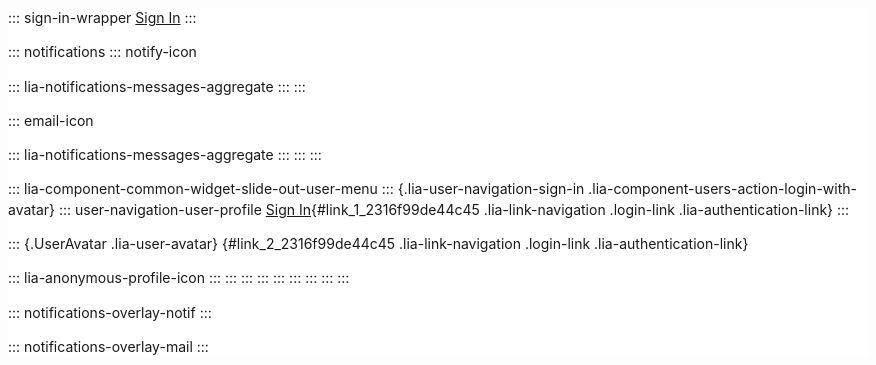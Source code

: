 ::: sign-in-wrapper
[Sign
In](/plugins/common/feature/oauth2sso/sso_login_redirect?lang=en&referer=https%3A%2F%2Ftechcommunity.microsoft.com%2Ft5%2Fmicrosoft-365-pnp-blog%2Fconsume-graph-api-to-adaptive-card-extension-aces-spfx-component%2Fba-p%2F2603659)
:::

::: notifications
::: notify-icon
[](/t5/notificationfeed/page)

::: lia-notifications-messages-aggregate
:::
:::

::: email-icon
[](/t5/notes/privatenotespage)

::: lia-notifications-messages-aggregate
:::
:::
:::

::: lia-component-common-widget-slide-out-user-menu
::: {.lia-user-navigation-sign-in .lia-component-users-action-login-with-avatar}
::: user-navigation-user-profile
[Sign
In](/plugins/common/feature/oauth2sso/sso_login_redirect?lang=en&referer=https%3A%2F%2Ftechcommunity.microsoft.com%2Ft5%2Fmicrosoft-365-pnp-blog%2Fconsume-graph-api-to-adaptive-card-extension-aces-spfx-component%2Fba-p%2F2603659){#link_1_2316f99de44c45
.lia-link-navigation .login-link .lia-authentication-link}
:::

::: {.UserAvatar .lia-user-avatar}
[](/plugins/common/feature/oauth2sso/sso_login_redirect?lang=en&referer=https%3A%2F%2Ftechcommunity.microsoft.com%2Ft5%2Fmicrosoft-365-pnp-blog%2Fconsume-graph-api-to-adaptive-card-extension-aces-spfx-component%2Fba-p%2F2603659){#link_2_2316f99de44c45
.lia-link-navigation .login-link .lia-authentication-link}

::: lia-anonymous-profile-icon
:::
:::
:::
:::
:::
:::
:::
:::
:::

::: notifications-overlay-notif
:::

::: notifications-overlay-mail
:::
